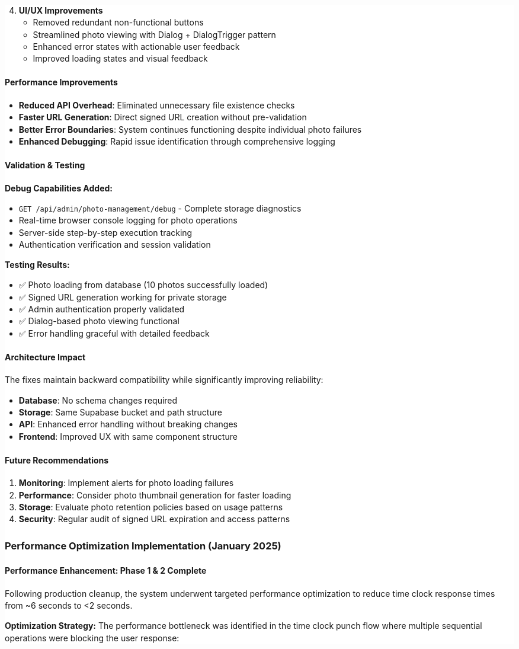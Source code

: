 4. **UI/UX Improvements**
   - Removed redundant non-functional buttons
   - Streamlined photo viewing with Dialog + DialogTrigger pattern
   - Enhanced error states with actionable user feedback
   - Improved loading states and visual feedback

#### Performance Improvements

- **Reduced API Overhead**: Eliminated unnecessary file existence checks
- **Faster URL Generation**: Direct signed URL creation without pre-validation
- **Better Error Boundaries**: System continues functioning despite individual photo failures
- **Enhanced Debugging**: Rapid issue identification through comprehensive logging

#### Validation & Testing

**Debug Capabilities Added:**
- `GET /api/admin/photo-management/debug` - Complete storage diagnostics
- Real-time browser console logging for photo operations
- Server-side step-by-step execution tracking
- Authentication verification and session validation

**Testing Results:**
- ✅ Photo loading from database (10 photos successfully loaded)
- ✅ Signed URL generation working for private storage
- ✅ Admin authentication properly validated
- ✅ Dialog-based photo viewing functional
- ✅ Error handling graceful with detailed feedback

#### Architecture Impact

The fixes maintain backward compatibility while significantly improving reliability:

- **Database**: No schema changes required
- **Storage**: Same Supabase bucket and path structure
- **API**: Enhanced error handling without breaking changes
- **Frontend**: Improved UX with same component structure

#### Future Recommendations

1. **Monitoring**: Implement alerts for photo loading failures
2. **Performance**: Consider photo thumbnail generation for faster loading
3. **Storage**: Evaluate photo retention policies based on usage patterns
4. **Security**: Regular audit of signed URL expiration and access patterns

### Performance Optimization Implementation (January 2025)

#### **Performance Enhancement: Phase 1 & 2 Complete**

Following production cleanup, the system underwent targeted performance optimization to reduce time clock response times from ~6 seconds to <2 seconds.

**Optimization Strategy:**
The performance bottleneck was identified in the time clock punch flow where multiple sequential operations were blocking the user response:
